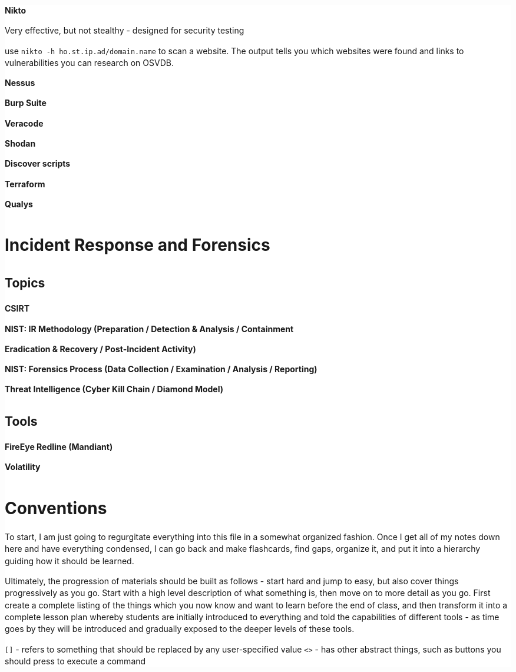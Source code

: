 **Nikto**

Very effective, but not stealthy - designed for security testing

use `nikto -h ho.st.ip.ad/domain.name` to scan a website. The output tells you which websites were found and links to vulnerabilities you can research on OSVDB.

**Nessus**

**Burp Suite**

**Veracode**

**Shodan**

**Discover scripts**

**Terraform**

**Qualys**

# Incident Response and Forensics

## Topics

**CSIRT**

**NIST: IR Methodology (Preparation / Detection & Analysis / Containment**

**Eradication & Recovery / Post-Incident Activity)**

**NIST: Forensics Process (Data Collection / Examination / Analysis / Reporting)**

**Threat Intelligence (Cyber Kill Chain / Diamond Model)**

## Tools

**FireEye Redline (Mandiant)**

**Volatility**

# Conventions

To start, I am just going to regurgitate everything into this file in a somewhat organized fashion. Once I get all of my notes down here and have everything condensed, I can go back and make flashcards, find gaps, organize it, and put it into a hierarchy guiding how it should be learned.

Ultimately, the progression of materials should be built as follows - start hard and jump to easy, but also cover things progressively as you go. Start with a high level description of what something is, then move on to more detail as you go. First create a complete listing of the things which you now know and want to learn before the end of class, and then transform it into a complete lesson plan whereby students are initially introduced to everything and told the capabilities of different tools - as time goes by they will be introduced and gradually exposed to the deeper levels of these tools.

`[]` - refers to something that should be replaced by any user-specified value
`<>` - has other abstract things, such as buttons you should press to execute a command
